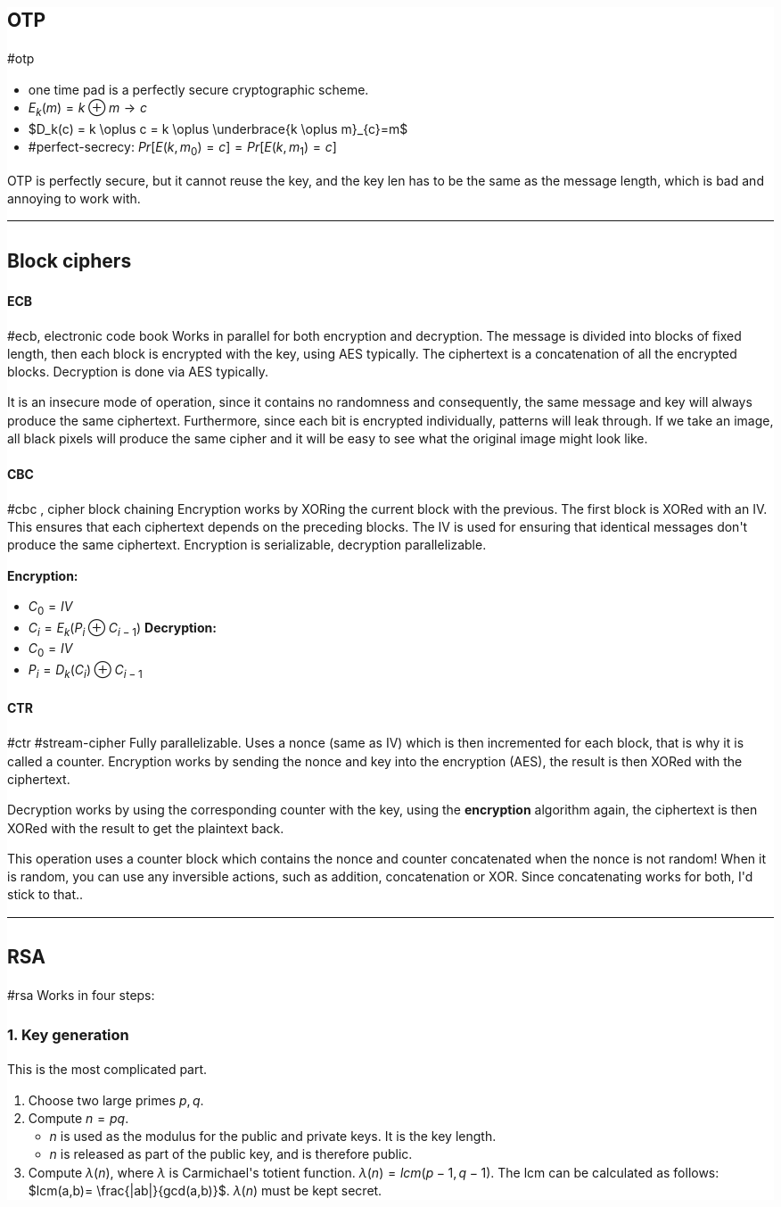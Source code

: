 OTP
------
#otp 
- one time pad is a perfectly secure cryptographic scheme.
- $E_k(m)=k\oplus m \rightarrow c$
- $D_k(c) = k \oplus c = k \oplus \underbrace{k \oplus m}_{c}=m$ 
- #perfect-secrecy: $Pr[E(k,m_0) = c] = Pr[E(k,m_1) = c]$

OTP is perfectly secure, but it cannot reuse the key, and the key len has to be the same as the message length, which is bad and annoying to work with.
____
Block ciphers
----------------------
#### ECB
#ecb, electronic code book
Works in parallel for both encryption and decryption. The message is divided into blocks of fixed length, then each block is encrypted with the key, using AES typically. The ciphertext is a concatenation of all the encrypted blocks. Decryption is done via AES typically. 

It is an insecure mode of operation, since it contains no randomness and consequently, the same message and key will always produce the same ciphertext. Furthermore, since each bit is encrypted individually, patterns will leak through. If we take an image, all black pixels will produce the same cipher and it will be easy to see what the original image might look like.
#### CBC
#cbc , cipher block chaining
Encryption works by XORing the current block with the previous. The first block is XORed with an IV. This ensures that each ciphertext depends on the preceding blocks. The IV is used for ensuring that identical messages don't produce the same ciphertext. Encryption is serializable, decryption parallelizable.

**Encryption:**
- $C_0 = IV$
- $C_i = E_k(P_i \oplus C_{i-1})$
**Decryption:**
- $C_0 = IV$
- $P_i=D_k(C_i) \oplus C_{i-1}$
#### CTR
#ctr #stream-cipher
Fully parallelizable. Uses a nonce (same as IV) which is then incremented for each block, that is why it is called a counter. Encryption works by sending the nonce and key into the encryption (AES), the result is then XORed with the ciphertext.

Decryption works by using the corresponding counter with the key, using the **encryption** algorithm again, the ciphertext is then XORed with the result to get the plaintext back.

This operation uses a counter block which contains the nonce and counter concatenated when the nonce is not random! When it is random, you can use any inversible actions, such as addition, concatenation or XOR. Since concatenating works for both, I'd stick to that..
____
RSA
-------
#rsa 
Works in four steps:
### 1. Key generation
This is the most complicated part.
1. Choose two large primes $p,q$.
2. Compute $n=pq$.
	- $n$ is used as the modulus for the public and private keys. It is the key length.
	- $n$ is released as part of the public key, and is therefore public.
3. Compute $\lambda(n)$, where $\lambda$ is Carmichael's totient function. $\lambda(n)=lcm(p-1, q-1)$. The lcm can be calculated as follows: $lcm(a,b)= \frac{|ab|}{gcd(a,b)}$. $\lambda(n)$ must be kept secret.